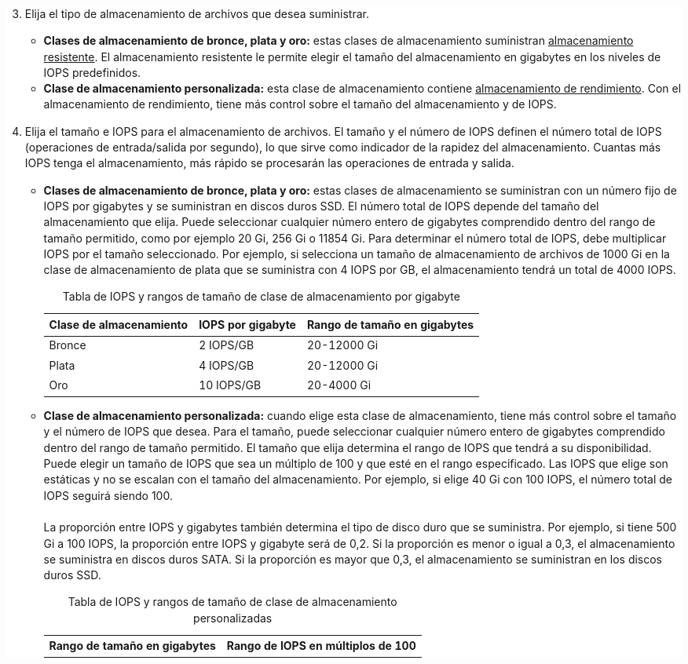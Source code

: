 3. Elija el tipo de almacenamiento de archivos que desea suministrar.
   - **Clases de almacenamiento de bronce, plata y oro:** estas clases de almacenamiento suministran [almacenamiento resistente](/docs/infrastructure/FileStorage?topic=FileStorage-about#provisioning-with-endurance-tiers). El almacenamiento resistente le permite elegir el tamaño del almacenamiento en gigabytes en los niveles de IOPS predefinidos.
   - **Clase de almacenamiento personalizada:** esta clase de almacenamiento contiene [almacenamiento de rendimiento](/docs/infrastructure/FileStorage?topic=FileStorage-about#provisioning-with-performance). Con el almacenamiento de rendimiento, tiene más control sobre el tamaño del almacenamiento y de IOPS.

4. Elija el tamaño e IOPS para el almacenamiento de archivos. El tamaño y el número de IOPS definen el número total de IOPS (operaciones de entrada/salida por segundo), lo que sirve como indicador de la rapidez del almacenamiento. Cuantas más IOPS tenga el almacenamiento, más rápido se procesarán las operaciones de entrada y salida.
   - **Clases de almacenamiento de bronce, plata y oro:** estas clases de almacenamiento se suministran con un número fijo de IOPS por gigabytes y se suministran en discos duros SSD. El número total de IOPS depende del tamaño del almacenamiento que elija. Puede seleccionar cualquier número entero de gigabytes comprendido dentro del rango de tamaño permitido, como por ejemplo 20 Gi, 256 Gi o 11854 Gi. Para determinar el número total de IOPS, debe multiplicar IOPS por el tamaño seleccionado. Por ejemplo, si selecciona un tamaño de almacenamiento de archivos de 1000 Gi en la clase de almacenamiento de plata que se suministra con 4 IOPS por GB, el almacenamiento tendrá un total de 4000 IOPS.
     <table>
         <caption>Tabla de IOPS y rangos de tamaño de clase de almacenamiento por gigabyte</caption>
         <thead>
         <th>Clase de almacenamiento</th>
         <th>IOPS por gigabyte</th>
         <th>Rango de tamaño en gigabytes</th>
         </thead>
         <tbody>
         <tr>
         <td>Bronce</td>
         <td>2 IOPS/GB</td>
         <td>20-12000 Gi</td>
         </tr>
         <tr>
         <td>Plata</td>
         <td>4 IOPS/GB</td>
         <td>20-12000 Gi</td>
         </tr>
         <tr>
         <td>Oro</td>
         <td>10 IOPS/GB</td>
         <td>20-4000 Gi</td>
         </tr>
         </tbody></table>
   - **Clase de almacenamiento personalizada:** cuando elige esta clase de almacenamiento, tiene más control sobre el tamaño y el número de IOPS que desea. Para el tamaño, puede seleccionar cualquier número entero de gigabytes comprendido dentro del rango de tamaño permitido. El tamaño que elija determina el rango de IOPS que tendrá a su disponibilidad. Puede elegir un tamaño de IOPS que sea un múltiplo de 100 y que esté en el rango especificado. Las IOPS que elige son estáticas y no se escalan con el tamaño del almacenamiento. Por ejemplo, si elige 40 Gi con 100 IOPS, el número total de IOPS seguirá siendo 100. </br></br> La proporción entre IOPS y gigabytes también determina el tipo de disco duro que se suministra. Por ejemplo, si tiene 500 Gi a 100 IOPS, la proporción entre IOPS y gigabyte será de 0,2. Si la proporción es menor o igual a 0,3, el almacenamiento se suministra en discos duros SATA. Si la proporción es mayor que 0,3, el almacenamiento se suministran en los discos duros SSD.  
     <table>
         <caption>Tabla de IOPS y rangos de tamaño de clase de almacenamiento personalizadas</caption>
         <thead>
         <th>Rango de tamaño en gigabytes</th>
         <th>Rango de IOPS en múltiplos de 100</th>
         </thead>
         <tbody>
         <tr>